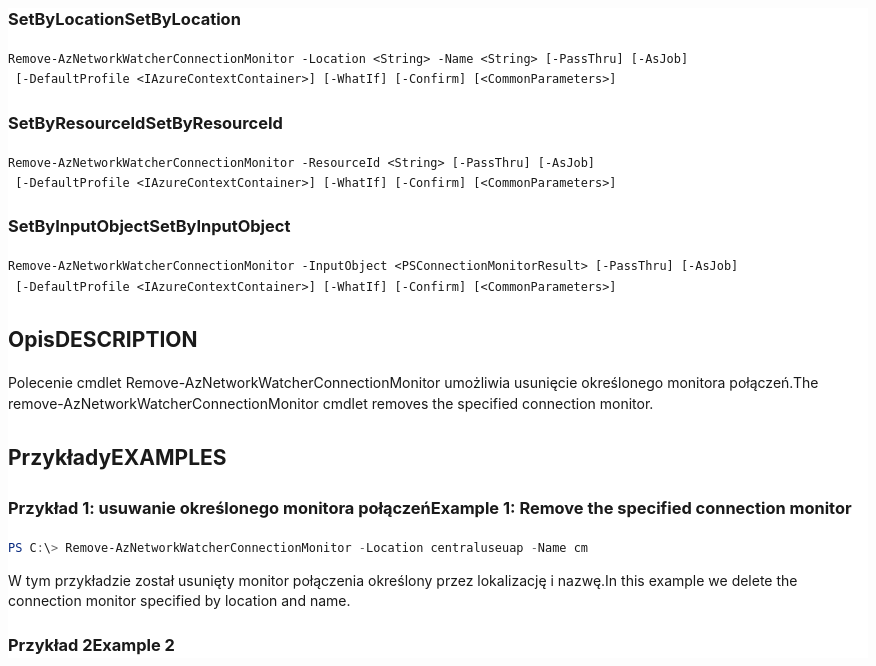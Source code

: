 ### <span data-ttu-id="b02c7-107">SetByLocation</span><span class="sxs-lookup"><span data-stu-id="b02c7-107">SetByLocation</span></span>
```
Remove-AzNetworkWatcherConnectionMonitor -Location <String> -Name <String> [-PassThru] [-AsJob]
 [-DefaultProfile <IAzureContextContainer>] [-WhatIf] [-Confirm] [<CommonParameters>]
```

### <span data-ttu-id="b02c7-108">SetByResourceId</span><span class="sxs-lookup"><span data-stu-id="b02c7-108">SetByResourceId</span></span>
```
Remove-AzNetworkWatcherConnectionMonitor -ResourceId <String> [-PassThru] [-AsJob]
 [-DefaultProfile <IAzureContextContainer>] [-WhatIf] [-Confirm] [<CommonParameters>]
```

### <span data-ttu-id="b02c7-109">SetByInputObject</span><span class="sxs-lookup"><span data-stu-id="b02c7-109">SetByInputObject</span></span>
```
Remove-AzNetworkWatcherConnectionMonitor -InputObject <PSConnectionMonitorResult> [-PassThru] [-AsJob]
 [-DefaultProfile <IAzureContextContainer>] [-WhatIf] [-Confirm] [<CommonParameters>]
```

## <span data-ttu-id="b02c7-110">Opis</span><span class="sxs-lookup"><span data-stu-id="b02c7-110">DESCRIPTION</span></span>
<span data-ttu-id="b02c7-111">Polecenie cmdlet Remove-AzNetworkWatcherConnectionMonitor umożliwia usunięcie określonego monitora połączeń.</span><span class="sxs-lookup"><span data-stu-id="b02c7-111">The remove-AzNetworkWatcherConnectionMonitor cmdlet removes the specified connection monitor.</span></span>

## <span data-ttu-id="b02c7-112">Przykłady</span><span class="sxs-lookup"><span data-stu-id="b02c7-112">EXAMPLES</span></span>

### <span data-ttu-id="b02c7-113">Przykład 1: usuwanie określonego monitora połączeń</span><span class="sxs-lookup"><span data-stu-id="b02c7-113">Example 1: Remove the specified connection monitor</span></span>
```powershell
PS C:\> Remove-AzNetworkWatcherConnectionMonitor -Location centraluseuap -Name cm
```

<span data-ttu-id="b02c7-114">W tym przykładzie został usunięty monitor połączenia określony przez lokalizację i nazwę.</span><span class="sxs-lookup"><span data-stu-id="b02c7-114">In this example we delete the connection monitor specified by location and name.</span></span>

### <span data-ttu-id="b02c7-115">Przykład 2</span><span class="sxs-lookup"><span data-stu-id="b02c7-115">Example 2</span></span>
